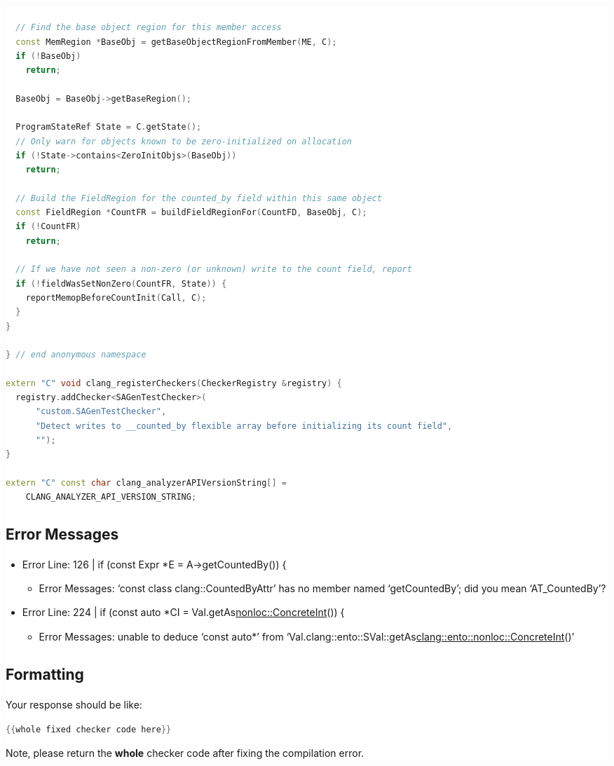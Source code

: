 ```cpp

  // Find the base object region for this member access
  const MemRegion *BaseObj = getBaseObjectRegionFromMember(ME, C);
  if (!BaseObj)
    return;

  BaseObj = BaseObj->getBaseRegion();

  ProgramStateRef State = C.getState();
  // Only warn for objects known to be zero-initialized on allocation
  if (!State->contains<ZeroInitObjs>(BaseObj))
    return;

  // Build the FieldRegion for the counted_by field within this same object
  const FieldRegion *CountFR = buildFieldRegionFor(CountFD, BaseObj, C);
  if (!CountFR)
    return;

  // If we have not seen a non-zero (or unknown) write to the count field, report
  if (!fieldWasSetNonZero(CountFR, State)) {
    reportMemopBeforeCountInit(Call, C);
  }
}

} // end anonymous namespace

extern "C" void clang_registerCheckers(CheckerRegistry &registry) {
  registry.addChecker<SAGenTestChecker>(
      "custom.SAGenTestChecker",
      "Detect writes to __counted_by flexible array before initializing its count field",
      "");
}

extern "C" const char clang_analyzerAPIVersionString[] =
    CLANG_ANALYZER_API_VERSION_STRING;

```

## Error Messages

- Error Line: 126 |     if (const Expr *E = A->getCountedBy()) {

	- Error Messages: ‘const class clang::CountedByAttr’ has no member named ‘getCountedBy’; did you mean ‘AT_CountedBy’?

- Error Line: 224 |   if (const auto *CI = Val.getAs<nonloc::ConcreteInt>()) {

	- Error Messages: unable to deduce ‘const auto*’ from ‘Val.clang::ento::SVal::getAs<clang::ento::nonloc::ConcreteInt>()’



## Formatting

Your response should be like:

```cpp
{{whole fixed checker code here}}
```

Note, please return the **whole** checker code after fixing the compilation error.
